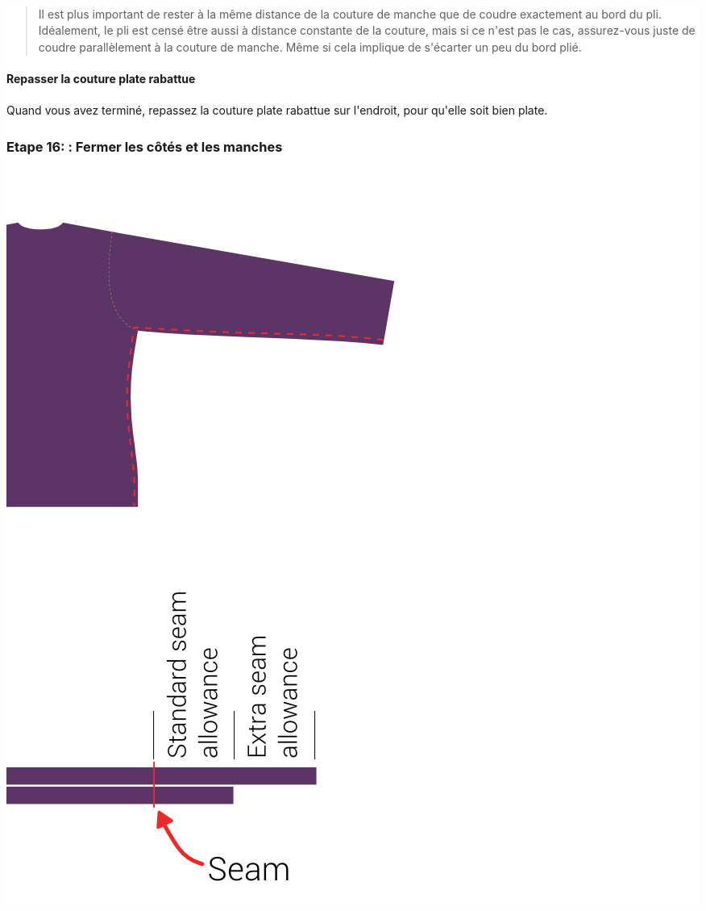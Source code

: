 > Il est plus important de rester à la même distance de la couture de manche que de coudre exactement au bord du pli. Idéalement, le pli est censé être aussi à distance constante de la couture, mais si ce n'est pas le cas, assurez-vous juste de coudre parallèlement à la couture de manche. Même si cela implique de s'écarter un peu du bord plié.

#### Repasser la couture plate rabattue
Quand vous avez terminé, repassez la couture plate rabattue sur l'endroit, pour qu'elle soit bien plate.

### Etape 16: : Fermer les côtés et les manches

![Etape : : Fermer les côtés et les manches](16a.png) ![Rappelez vous, il s'agit d'une couture plate rabattue](16b.png)
